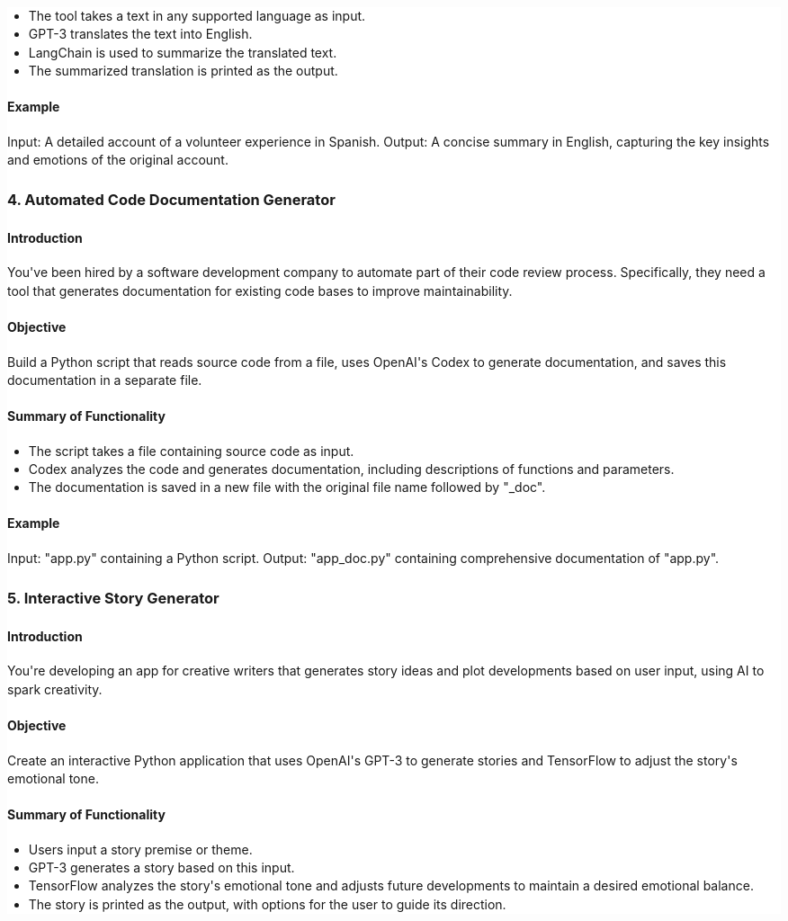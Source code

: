 - The tool takes a text in any supported language as input.
- GPT-3 translates the text into English.
- LangChain is used to summarize the translated text.
- The summarized translation is printed as the output.

#### Example

Input: A detailed account of a volunteer experience in Spanish.
Output: A concise summary in English, capturing the key insights and emotions of the original account.

### 4. Automated Code Documentation Generator

#### Introduction

You've been hired by a software development company to automate part of their code review process. Specifically, they need a tool that generates documentation for existing code bases to improve maintainability.

#### Objective

Build a Python script that reads source code from a file, uses OpenAI's Codex to generate documentation, and saves this documentation in a separate file.

#### Summary of Functionality

- The script takes a file containing source code as input.
- Codex analyzes the code and generates documentation, including descriptions of functions and parameters.
- The documentation is saved in a new file with the original file name followed by "_doc".

#### Example

Input: "app.py" containing a Python script.
Output: "app_doc.py" containing comprehensive documentation of "app.py".

### 5. Interactive Story Generator

#### Introduction

You're developing an app for creative writers that generates story ideas and plot developments based on user input, using AI to spark creativity.

#### Objective

Create an interactive Python application that uses OpenAI's GPT-3 to generate stories and TensorFlow to adjust the story's emotional tone.

#### Summary of Functionality

- Users input a story premise or theme.
- GPT-3 generates a story based on this input.
- TensorFlow analyzes the story's emotional tone and adjusts future developments to maintain a desired emotional balance.
- The story is printed as the output, with options for the user to guide its direction.
